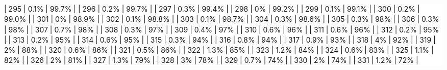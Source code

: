 | 295 | 0.1% | 99.7% |
| 296 | 0.2% | 99.7% |
| 297 | 0.3% | 99.4% |
| 298 | 0% | 99.2% |
| 299 | 0.1% | 99.1% |
| 300 | 0.2% | 99.0% |
| 301 | 0% | 98.9% |
| 302 | 0.1% | 98.8% |
| 303 | 0.1% | 98.7% |
| 304 | 0.3% | 98.6% |
| 305 | 0.3% | 98% |
| 306 | 0.3% | 98% |
| 307 | 0.7% | 98% |
| 308 | 0.3% | 97% |
| 309 | 0.4% | 97% |
| 310 | 0.6% | 96% |
| 311 | 0.6% | 96% |
| 312 | 0.2% | 95% |
| 313 | 0.2% | 95% |
| 314 | 0.6% | 95% |
| 315 | 0.3% | 94% |
| 316 | 0.8% | 94% |
| 317 | 0.9% | 93% |
| 318 | 4% | 92% |
| 319 | 2% | 88% |
| 320 | 0.6% | 86% |
| 321 | 0.5% | 86% |
| 322 | 1.3% | 85% |
| 323 | 1.2% | 84% |
| 324 | 0.6% | 83% |
| 325 | 1.1% | 82% |
| 326 | 2% | 81% |
| 327 | 1.3% | 79% |
| 328 | 3% | 78% |
| 329 | 0.7% | 74% |
| 330 | 2% | 74% |
| 331 | 1.2% | 72% |